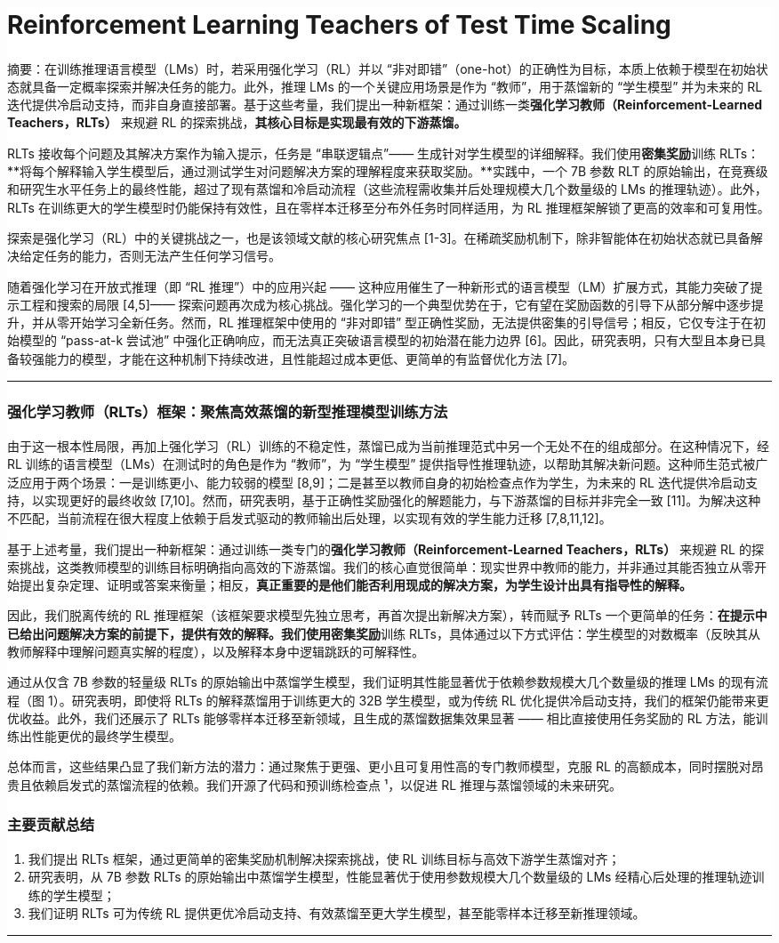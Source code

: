 # Reinforcement Learning Teachers of Test Time Scaling

摘要：在训练推理语言模型（LMs）时，若采用强化学习（RL）并以 “非对即错”（one-hot）的正确性为目标，本质上依赖于模型在初始状态就具备一定概率探索并解决任务的能力。此外，推理 LMs 的一个关键应用场景是作为 “教师”，用于蒸馏新的 “学生模型” 并为未来的 RL 迭代提供冷启动支持，而非自身直接部署。基于这些考量，我们提出一种新框架：通过训练一类**强化学习教师（Reinforcement-Learned Teachers，RLTs）** 来规避 RL 的探索挑战，**其核心目标是实现最有效的下游蒸馏。**

RLTs 接收每个问题及其解决方案作为输入提示，任务是 “串联逻辑点”—— 生成针对学生模型的详细解释。我们使用**密集奖励**训练 RLTs：**将每个解释输入学生模型后，通过测试学生对问题解决方案的理解程度来获取奖励。**实践中，一个 7B 参数 RLT 的原始输出，在竞赛级和研究生水平任务上的最终性能，超过了现有蒸馏和冷启动流程（这些流程需收集并后处理规模大几个数量级的 LMs 的推理轨迹）。此外，RLTs 在训练更大的学生模型时仍能保持有效性，且在零样本迁移至分布外任务时同样适用，为 RL 推理框架解锁了更高的效率和可复用性。

探索是强化学习（RL）中的关键挑战之一，也是该领域文献的核心研究焦点 [1-3]。在稀疏奖励机制下，除非智能体在初始状态就已具备解决给定任务的能力，否则无法产生任何学习信号。

随着强化学习在开放式推理（即 “RL 推理”）中的应用兴起 —— 这种应用催生了一种新形式的语言模型（LM）扩展方式，其能力突破了提示工程和搜索的局限 [4,5]—— 探索问题再次成为核心挑战。强化学习的一个典型优势在于，它有望在奖励函数的引导下从部分解中逐步提升，并从零开始学习全新任务。然而，RL 推理框架中使用的 “非对即错” 型正确性奖励，无法提供密集的引导信号；相反，它仅专注于在初始模型的 “pass-at-k 尝试池” 中强化正确响应，而无法真正突破语言模型的初始潜在能力边界 [6]。因此，研究表明，只有大型且本身已具备较强能力的模型，才能在这种机制下持续改进，且性能超过成本更低、更简单的有监督优化方法 [7]。

---

### 强化学习教师（RLTs）框架：聚焦高效蒸馏的新型推理模型训练方法

由于这一根本性局限，再加上强化学习（RL）训练的不稳定性，蒸馏已成为当前推理范式中另一个无处不在的组成部分。在这种情况下，经 RL 训练的语言模型（LMs）在测试时的角色是作为 “教师”，为 “学生模型” 提供指导性推理轨迹，以帮助其解决新问题。这种师生范式被广泛应用于两个场景：一是训练更小、能力较弱的模型 [8,9]；二是甚至以教师自身的初始检查点作为学生，为未来的 RL 迭代提供冷启动支持，以实现更好的最终收敛 [7,10]。然而，研究表明，基于正确性奖励强化的解题能力，与下游蒸馏的目标并非完全一致 [11]。为解决这种不匹配，当前流程在很大程度上依赖于启发式驱动的教师输出后处理，以实现有效的学生能力迁移 [7,8,11,12]。

基于上述考量，我们提出一种新框架：通过训练一类专门的**强化学习教师（Reinforcement-Learned Teachers，RLTs）** 来规避 RL 的探索挑战，这类教师模型的训练目标明确指向高效的下游蒸馏。我们的核心直觉很简单：现实世界中教师的能力，并非通过其能否独立从零开始提出复杂定理、证明或答案来衡量；相反，**真正重要的是他们能否利用现成的解决方案，为学生设计出具有指导性的解释。**

因此，我们脱离传统的 RL 推理框架（该框架要求模型先独立思考，再首次提出新解决方案），转而赋予 RLTs 一个更简单的任务：**在提示中已给出问题解决方案的前提下，提供有效的解释。**我们使用**密集奖励**训练 RLTs，具体通过以下方式评估：学生模型的对数概率（反映其从教师解释中理解问题真实解的程度），以及解释本身中逻辑跳跃的可解释性。

通过从仅含 7B 参数的轻量级 RLTs 的原始输出中蒸馏学生模型，我们证明其性能显著优于依赖参数规模大几个数量级的推理 LMs 的现有流程（图 1）。研究表明，即使将 RLTs 的解释蒸馏用于训练更大的 32B 学生模型，或为传统 RL 优化提供冷启动支持，我们的框架仍能带来更优收益。此外，我们还展示了 RLTs 能够零样本迁移至新领域，且生成的蒸馏数据集效果显著 —— 相比直接使用任务奖励的 RL 方法，能训练出性能更优的最终学生模型。

总体而言，这些结果凸显了我们新方法的潜力：通过聚焦于更强、更小且可复用性高的专门教师模型，克服 RL 的高额成本，同时摆脱对昂贵且依赖启发式的蒸馏流程的依赖。我们开源了代码和预训练检查点 ¹，以促进 RL 推理与蒸馏领域的未来研究。

### 主要贡献总结

1. 我们提出 RLTs 框架，通过更简单的密集奖励机制解决探索挑战，使 RL 训练目标与高效下游学生蒸馏对齐；
2. 研究表明，从 7B 参数 RLTs 的原始输出中蒸馏学生模型，性能显著优于使用参数规模大几个数量级的 LMs 经精心后处理的推理轨迹训练的学生模型；
3. 我们证明 RLTs 可为传统 RL 提供更优冷启动支持、有效蒸馏至更大学生模型，甚至能零样本迁移至新推理领域。

---
